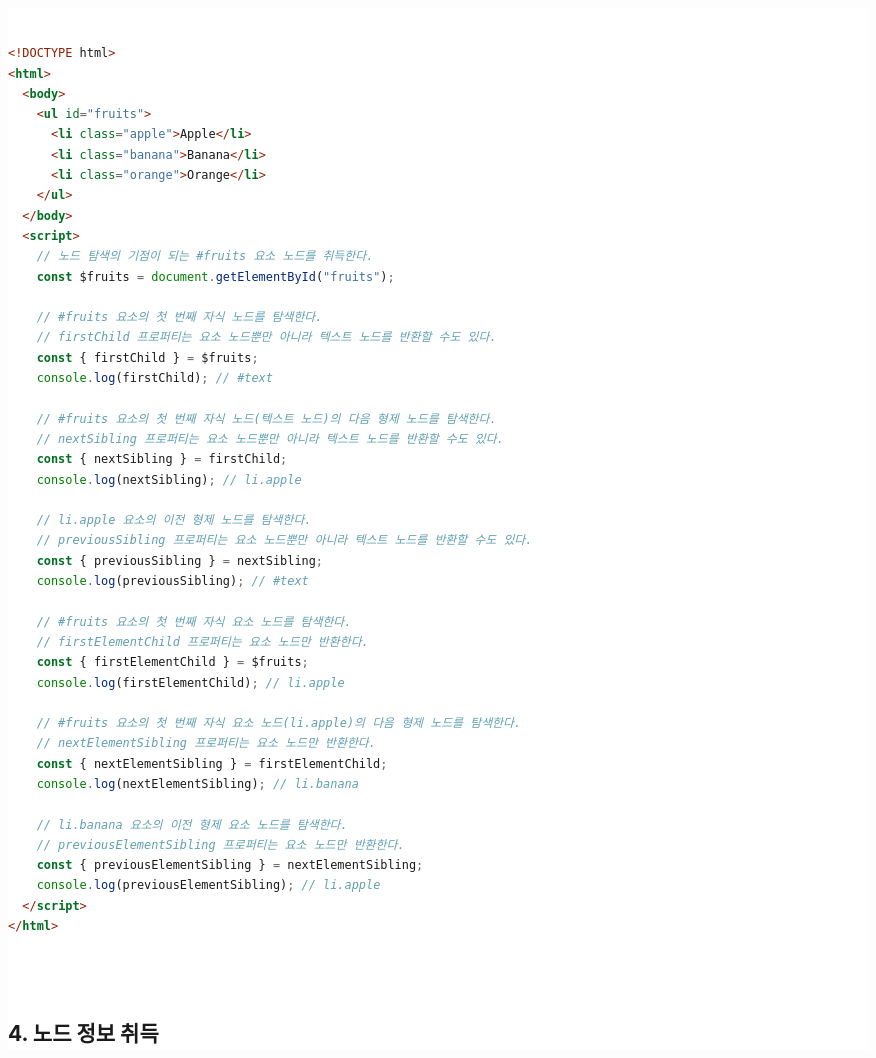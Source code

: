 <br/>

```html
<!DOCTYPE html>
<html>
  <body>
    <ul id="fruits">
      <li class="apple">Apple</li>
      <li class="banana">Banana</li>
      <li class="orange">Orange</li>
    </ul>
  </body>
  <script>
    // 노드 탐색의 기점이 되는 #fruits 요소 노드를 취득한다.
    const $fruits = document.getElementById("fruits");

    // #fruits 요소의 첫 번째 자식 노드를 탐색한다.
    // firstChild 프로퍼티는 요소 노드뿐만 아니라 텍스트 노드를 반환할 수도 있다.
    const { firstChild } = $fruits;
    console.log(firstChild); // #text

    // #fruits 요소의 첫 번째 자식 노드(텍스트 노드)의 다음 형제 노드를 탐색한다.
    // nextSibling 프로퍼티는 요소 노드뿐만 아니라 텍스트 노드를 반환할 수도 있다.
    const { nextSibling } = firstChild;
    console.log(nextSibling); // li.apple

    // li.apple 요소의 이전 형제 노드를 탐색한다.
    // previousSibling 프로퍼티는 요소 노드뿐만 아니라 텍스트 노드를 반환할 수도 있다.
    const { previousSibling } = nextSibling;
    console.log(previousSibling); // #text

    // #fruits 요소의 첫 번째 자식 요소 노드를 탐색한다.
    // firstElementChild 프로퍼티는 요소 노드만 반환한다.
    const { firstElementChild } = $fruits;
    console.log(firstElementChild); // li.apple

    // #fruits 요소의 첫 번째 자식 요소 노드(li.apple)의 다음 형제 노드를 탐색한다.
    // nextElementSibling 프로퍼티는 요소 노드만 반환한다.
    const { nextElementSibling } = firstElementChild;
    console.log(nextElementSibling); // li.banana

    // li.banana 요소의 이전 형제 요소 노드를 탐색한다.
    // previousElementSibling 프로퍼티는 요소 노드만 반환한다.
    const { previousElementSibling } = nextElementSibling;
    console.log(previousElementSibling); // li.apple
  </script>
</html>
```

<br/><br/>

## 4. 노드 정보 취득

